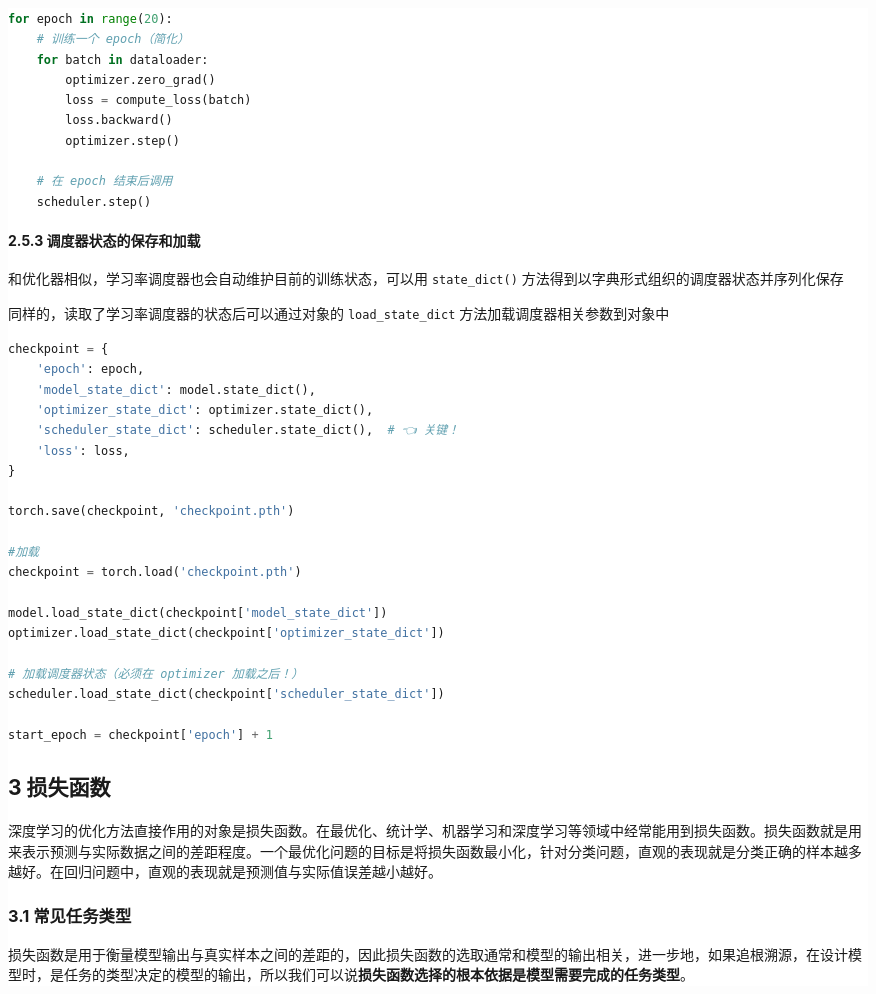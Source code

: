 ```python
for epoch in range(20):
    # 训练一个 epoch（简化）
    for batch in dataloader:
        optimizer.zero_grad()
        loss = compute_loss(batch)
        loss.backward()
        optimizer.step()
    
    # 在 epoch 结束后调用
    scheduler.step()
```



#### 2.5.3 调度器状态的保存和加载

和优化器相似，学习率调度器也会自动维护目前的训练状态，可以用 `state_dict()` 方法得到以字典形式组织的调度器状态并序列化保存

同样的，读取了学习率调度器的状态后可以通过对象的 `load_state_dict` 方法加载调度器相关参数到对象中

```python
checkpoint = {
    'epoch': epoch,
    'model_state_dict': model.state_dict(),
    'optimizer_state_dict': optimizer.state_dict(),
    'scheduler_state_dict': scheduler.state_dict(),  # 👈 关键！
    'loss': loss,
}

torch.save(checkpoint, 'checkpoint.pth')

#加载
checkpoint = torch.load('checkpoint.pth')

model.load_state_dict(checkpoint['model_state_dict'])
optimizer.load_state_dict(checkpoint['optimizer_state_dict'])

# 加载调度器状态（必须在 optimizer 加载之后！）
scheduler.load_state_dict(checkpoint['scheduler_state_dict'])

start_epoch = checkpoint['epoch'] + 1
```



## 3 损失函数

深度学习的优化方法直接作用的对象是损失函数。在最优化、统计学、机器学习和深度学习等领域中经常能用到损失函数。损失函数就是用来表示预测与实际数据之间的差距程度。一个最优化问题的目标是将损失函数最小化，针对分类问题，直观的表现就是分类正确的样本越多越好。在回归问题中，直观的表现就是预测值与实际值误差越小越好。

### 3.1 常见任务类型

损失函数是用于衡量模型输出与真实样本之间的差距的，因此损失函数的选取通常和模型的输出相关，进一步地，如果追根溯源，在设计模型时，是任务的类型决定的模型的输出，所以我们可以说**损失函数选择的根本依据是模型需要完成的任务类型**。
